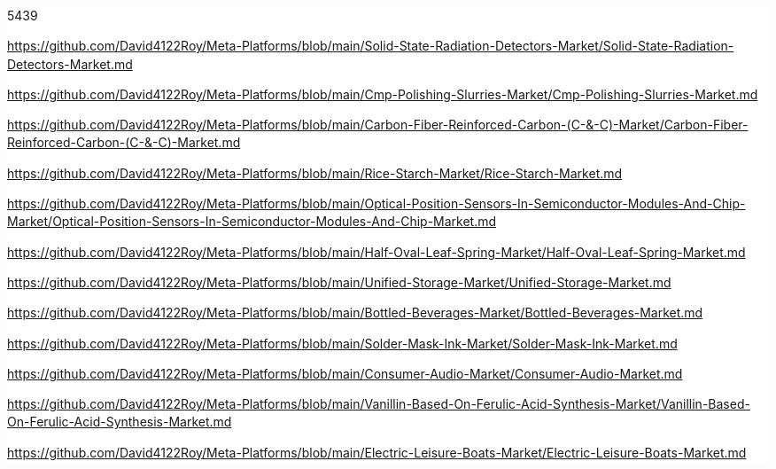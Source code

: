 5439</p><p><a href="https://github.com/David4122Roy/Meta-Platforms/blob/main/Solid-State-Radiation-Detectors-Market/Solid-State-Radiation-Detectors-Market.md">https://github.com/David4122Roy/Meta-Platforms/blob/main/Solid-State-Radiation-Detectors-Market/Solid-State-Radiation-Detectors-Market.md</a></p><p><a href="https://github.com/David4122Roy/Meta-Platforms/blob/main/Cmp-Polishing-Slurries-Market/Cmp-Polishing-Slurries-Market.md">https://github.com/David4122Roy/Meta-Platforms/blob/main/Cmp-Polishing-Slurries-Market/Cmp-Polishing-Slurries-Market.md</a></p><p><a href="https://github.com/David4122Roy/Meta-Platforms/blob/main/Carbon-Fiber-Reinforced-Carbon-(C-&-C)-Market/Carbon-Fiber-Reinforced-Carbon-(C-&-C)-Market.md">https://github.com/David4122Roy/Meta-Platforms/blob/main/Carbon-Fiber-Reinforced-Carbon-(C-&-C)-Market/Carbon-Fiber-Reinforced-Carbon-(C-&-C)-Market.md</a></p><p><a href="https://github.com/David4122Roy/Meta-Platforms/blob/main/Rice-Starch-Market/Rice-Starch-Market.md">https://github.com/David4122Roy/Meta-Platforms/blob/main/Rice-Starch-Market/Rice-Starch-Market.md</a></p><p><a href="https://github.com/David4122Roy/Meta-Platforms/blob/main/Optical-Position-Sensors-In-Semiconductor-Modules-And-Chip-Market/Optical-Position-Sensors-In-Semiconductor-Modules-And-Chip-Market.md">https://github.com/David4122Roy/Meta-Platforms/blob/main/Optical-Position-Sensors-In-Semiconductor-Modules-And-Chip-Market/Optical-Position-Sensors-In-Semiconductor-Modules-And-Chip-Market.md</a></p><p><a href="https://github.com/David4122Roy/Meta-Platforms/blob/main/Half-Oval-Leaf-Spring-Market/Half-Oval-Leaf-Spring-Market.md">https://github.com/David4122Roy/Meta-Platforms/blob/main/Half-Oval-Leaf-Spring-Market/Half-Oval-Leaf-Spring-Market.md</a></p><p><a href="https://github.com/David4122Roy/Meta-Platforms/blob/main/Unified-Storage-Market/Unified-Storage-Market.md">https://github.com/David4122Roy/Meta-Platforms/blob/main/Unified-Storage-Market/Unified-Storage-Market.md</a></p><p><a href="https://github.com/David4122Roy/Meta-Platforms/blob/main/Bottled-Beverages-Market/Bottled-Beverages-Market.md">https://github.com/David4122Roy/Meta-Platforms/blob/main/Bottled-Beverages-Market/Bottled-Beverages-Market.md</a></p><p><a href="https://github.com/David4122Roy/Meta-Platforms/blob/main/Solder-Mask-Ink-Market/Solder-Mask-Ink-Market.md">https://github.com/David4122Roy/Meta-Platforms/blob/main/Solder-Mask-Ink-Market/Solder-Mask-Ink-Market.md</a></p><p><a href="https://github.com/David4122Roy/Meta-Platforms/blob/main/Consumer-Audio-Market/Consumer-Audio-Market.md">https://github.com/David4122Roy/Meta-Platforms/blob/main/Consumer-Audio-Market/Consumer-Audio-Market.md</a></p><p><a href="https://github.com/David4122Roy/Meta-Platforms/blob/main/Vanillin-Based-On-Ferulic-Acid-Synthesis-Market/Vanillin-Based-On-Ferulic-Acid-Synthesis-Market.md">https://github.com/David4122Roy/Meta-Platforms/blob/main/Vanillin-Based-On-Ferulic-Acid-Synthesis-Market/Vanillin-Based-On-Ferulic-Acid-Synthesis-Market.md</a></p><p><a href="https://github.com/David4122Roy/Meta-Platforms/blob/main/Electric-Leisure-Boats-Market/Electric-Leisure-Boats-Market.md">https://github.com/David4122Roy/Meta-Platforms/blob/main/Electric-Leisure-Boats-Market/Electric-Leisure-Boats-Market.md</a></p>